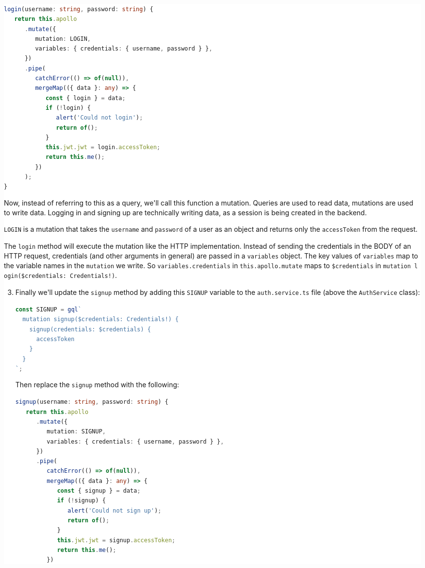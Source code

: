    ```ts
   login(username: string, password: string) {
      return this.apollo
         .mutate({
            mutation: LOGIN,
            variables: { credentials: { username, password } },
         })
         .pipe(
            catchError(() => of(null)),
            mergeMap(({ data }: any) => {
               const { login } = data;
               if (!login) {
                  alert('Could not login');
                  return of();
               }
               this.jwt.jwt = login.accessToken;
               return this.me();
            })
         );
   }
   ```

   Now, instead of referring to this as a query, we'll call this function a mutation. Queries are used to read data, mutations are used to write data. Logging in and signing up are technically writing data, as a session is being created in the backend.

   `LOGIN` is a mutation that takes the `username` and `password` of a user as an object and returns only the `accessToken` from the request.

   The `login` method will execute the mutation like the HTTP implementation. Instead of sending the credentials in the BODY of an HTTP request, credentials (and other arguments in general) are passed in a `variables` object. The key values of `variables` map to the variable names in the `mutation` we write. So `variables.credentials` in `this.apollo.mutate` maps to `$credentials` in `mutation login($credentials: Credentials!)`.

3. Finally we'll update the `signup` method by adding this `SIGNUP` variable to the `auth.service.ts` file (above the `AuthService` class):

   ```ts
   const SIGNUP = gql`
     mutation signup($credentials: Credentials!) {
       signup(credentials: $credentials) {
         accessToken
       }
     }
   `;
   ```

   Then replace the `signup` method with the following:

   ```ts
   signup(username: string, password: string) {
      return this.apollo
         .mutate({
            mutation: SIGNUP,
            variables: { credentials: { username, password } },
         })
         .pipe(
            catchError(() => of(null)),
            mergeMap(({ data }: any) => {
               const { signup } = data;
               if (!signup) {
                  alert('Could not sign up');
                  return of();
               }
               this.jwt.jwt = signup.accessToken;
               return this.me();
            })
   ```